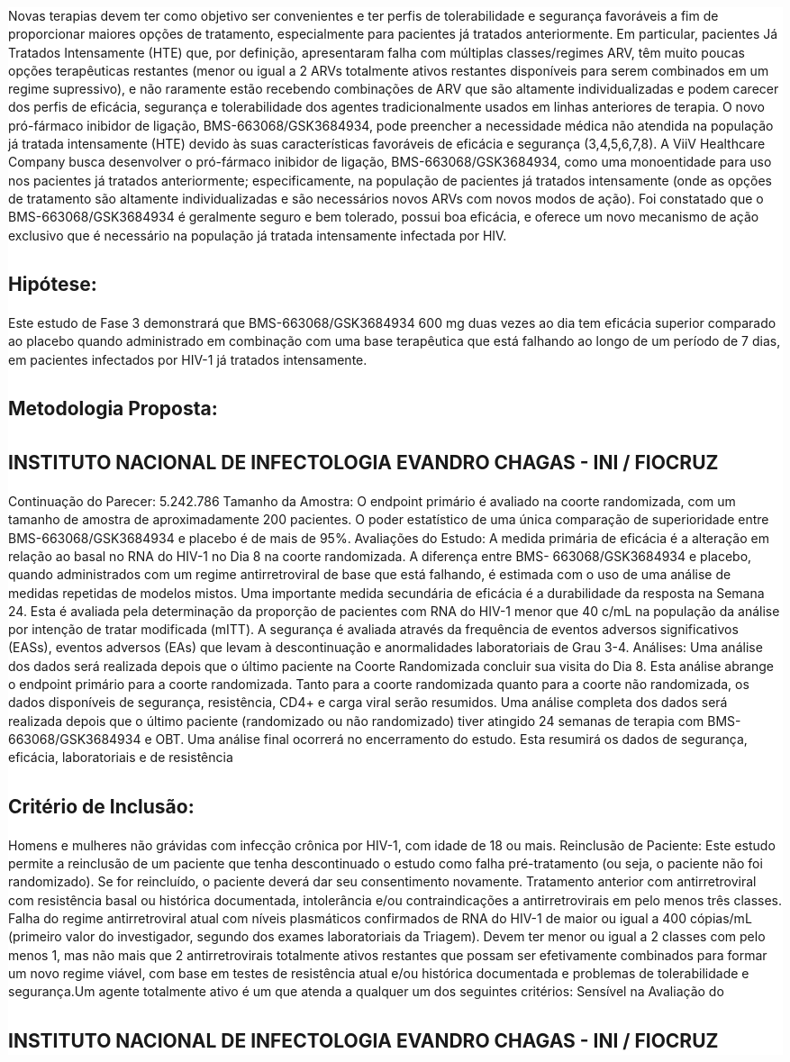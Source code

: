 Novas terapias devem ter como objetivo ser convenientes e ter perfis de tolerabilidade e segurança favoráveis a fim de proporcionar maiores opções de tratamento, especialmente para pacientes já tratados anteriormente. Em particular, pacientes Já Tratados Intensamente (HTE) que, por definição, apresentaram falha com múltiplas classes/regimes ARV, têm muito poucas opções terapêuticas restantes (menor ou igual a 2 ARVs totalmente ativos restantes disponíveis para serem combinados em um regime supressivo), e não raramente estão recebendo combinações de ARV que são altamente individualizadas e podem carecer dos perfis de eficácia, segurança e tolerabilidade dos agentes tradicionalmente usados em linhas anteriores de terapia. O novo pró-fármaco inibidor de ligação, BMS-663068/GSK3684934, pode preencher a necessidade médica não atendida na população já tratada intensamente (HTE) devido às suas características favoráveis de eficácia e segurança (3,4,5,6,7,8). A ViiV Healthcare Company busca desenvolver o pró-fármaco inibidor de ligação, BMS-663068/GSK3684934, como uma monoentidade para uso nos pacientes já tratados anteriormente; especificamente, na população de pacientes já tratados intensamente (onde as opções de tratamento são altamente individualizadas e são necessários novos ARVs com novos modos de ação). Foi constatado que o BMS-663068/GSK3684934 é geralmente seguro e bem tolerado, possui boa eficácia, e oferece um novo mecanismo de ação exclusivo que é necessário na população já tratada intensamente infectada por HIV.
## Hipótese:
Este estudo de Fase 3 demonstrará que BMS-663068/GSK3684934 600 mg duas vezes ao dia tem eficácia superior comparado ao placebo quando administrado em combinação com uma base terapêutica que está falhando ao longo de um período de 7 dias, em pacientes infectados por HIV-1 já tratados intensamente.
## Metodologia Proposta:
## INSTITUTO NACIONAL DE INFECTOLOGIA EVANDRO CHAGAS - INI / FIOCRUZ

Continuação do Parecer: 5.242.786
Tamanho da Amostra: O endpoint primário é avaliado na coorte randomizada, com um tamanho de amostra de aproximadamente 200 pacientes. O poder estatístico de uma única comparação de superioridade entre BMS-663068/GSK3684934 e placebo é de mais de 95%. Avaliações do Estudo: A medida primária de eficácia é a alteração em relação ao basal no RNA do HIV-1 no Dia 8 na coorte randomizada. A diferença entre BMS- 663068/GSK3684934 e placebo, quando administrados com um regime antirretroviral de base que está falhando, é estimada com o uso de uma análise de medidas repetidas de modelos mistos. Uma importante medida secundária de eficácia é a durabilidade da resposta na Semana 24. Esta é avaliada pela determinação da proporção de pacientes com RNA do HIV-1 menor que 40 c/mL na população da análise por intenção de tratar modificada (mITT). A segurança é avaliada através da frequência de eventos adversos significativos (EASs), eventos adversos (EAs) que levam à descontinuação e anormalidades laboratoriais de Grau 3-4. Análises: Uma análise dos dados será realizada depois que o último paciente na Coorte Randomizada concluir sua visita do Dia 8. Esta análise abrange o endpoint primário para a coorte randomizada. Tanto para a coorte randomizada quanto para a coorte não randomizada, os dados disponíveis de segurança, resistência, CD4+ e carga viral serão resumidos. Uma análise completa dos dados será realizada depois que o último paciente (randomizado ou não randomizado) tiver atingido 24 semanas de terapia com BMS- 663068/GSK3684934 e OBT. Uma análise final ocorrerá no encerramento do estudo. Esta resumirá os dados de segurança, eficácia, laboratoriais e de resistência
## Critério de Inclusão:
Homens e mulheres não grávidas com infecção crônica por HIV-1, com idade de 18 ou mais. Reinclusão de Paciente: Este estudo permite a reinclusão de um paciente que tenha descontinuado o estudo como falha pré-tratamento (ou seja, o paciente não foi randomizado). Se for reincluído, o paciente deverá dar seu consentimento novamente. Tratamento anterior com antirretroviral com resistência basal ou histórica documentada, intolerância e/ou contraindicações a antirretrovirais em pelo menos três classes. Falha do regime antirretroviral atual com níveis plasmáticos confirmados de RNA do HIV-1 de maior ou igual a 400 cópias/mL (primeiro valor do investigador, segundo dos exames laboratoriais da Triagem). Devem ter menor ou igual a 2 classes com pelo menos 1, mas não mais que 2 antirretrovirais totalmente ativos restantes que possam ser efetivamente combinados para formar um novo regime viável, com base em testes de resistência atual e/ou histórica documentada e problemas de tolerabilidade e segurança.Um agente totalmente ativo é um que atenda a qualquer um dos seguintes critérios: Sensível na Avaliação do
## INSTITUTO NACIONAL DE INFECTOLOGIA EVANDRO CHAGAS - INI / FIOCRUZ

